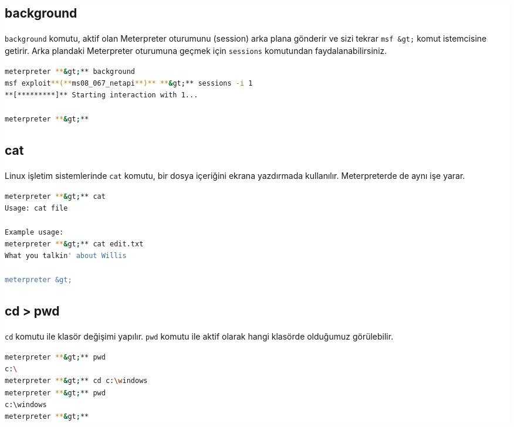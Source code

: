 

## background



`background` komutu, aktif olan Meterpreter oturumunu (session) arka plana gönderir ve sizi tekrar `msf &gt;` komut istemcisine getirir. Arka plandaki Meterpreter oturumuna geçmek için `sessions` komutundan faydalanabilirsiniz.


```bash
meterpreter **&gt;** background
msf exploit**(**ms08_067_netapi**)** **&gt;** sessions -i 1
**[*********]** Starting interaction with 1...

meterpreter **&gt;**
```



## cat



Linux işletim sistemlerinde `cat` komutu, bir dosya içeriğini ekrana yazdırmada kullanılır. Meterpreterde de aynı işe yarar.


```bash
meterpreter **&gt;** cat
Usage: cat file

Example usage:
meterpreter **&gt;** cat edit.txt
What you talkin' about Willis

meterpreter &gt;
```



## cd &gt; pwd



`cd` komutu ile klasör değişimi yapılır. `pwd` komutu ile aktif olarak hangi klasörde olduğumuz görülebilir.


```bash
meterpreter **&gt;** pwd
c:\
meterpreter **&gt;** cd c:\windows
meterpreter **&gt;** pwd
c:\windows
meterpreter **&gt;**
```

